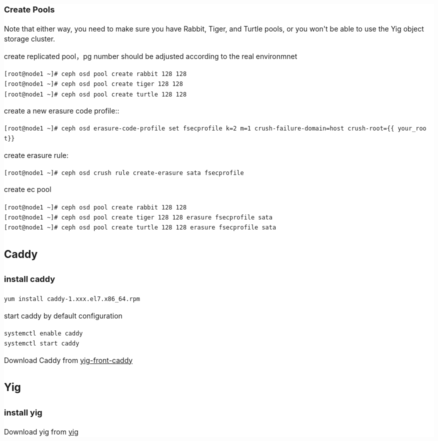 ### Create Pools

Note that either way, you need to make sure you have Rabbit, Tiger, and Turtle pools, or you won't be able to use the Yig object storage cluster.

create replicated pool，pg number should be adjusted according to the real environmnet

```
[root@node1 ~]# ceph osd pool create rabbit 128 128
[root@node1 ~]# ceph osd pool create tiger 128 128
[root@node1 ~]# ceph osd pool create turtle 128 128
```

create a new erasure code profile::

```
[root@node1 ~]# ceph osd erasure-code-profile set fsecprofile k=2 m=1 crush-failure-domain=host crush-root={{ your_root}}
```

create erasure rule:

```
[root@node1 ~]# ceph osd crush rule create-erasure sata fsecprofile
```

create ec pool

```
[root@node1 ~]# ceph osd pool create rabbit 128 128
[root@node1 ~]# ceph osd pool create tiger 128 128 erasure fsecprofile sata
[root@node1 ~]# ceph osd pool create turtle 128 128 erasure fsecprofile sata
```

## Caddy

### install caddy

```
yum install caddy-1.xxx.el7.x86_64.rpm
```

start caddy by default configuration

```
systemctl enable caddy
systemctl start caddy
```

Download Caddy from [yig-front-caddy](https://github.com/journeymidnight/yig-front-caddy)

## Yig

### install yig

Download yig from [yig](https://github.com/journeymidnight/yig/releases/download/v1.3.9/yig-1.1-842.e53772dgit.el7.x86_64.rpm)
